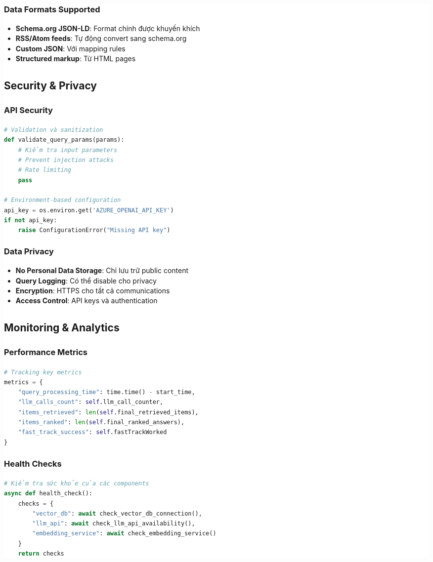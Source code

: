 ### Data Formats Supported
- **Schema.org JSON-LD**: Format chính được khuyến khích
- **RSS/Atom feeds**: Tự động convert sang schema.org
- **Custom JSON**: Với mapping rules
- **Structured markup**: Từ HTML pages

## Security & Privacy

### API Security
```python
# Validation và sanitization
def validate_query_params(params):
    # Kiểm tra input parameters
    # Prevent injection attacks
    # Rate limiting
    pass

# Environment-based configuration
api_key = os.environ.get('AZURE_OPENAI_API_KEY')
if not api_key:
    raise ConfigurationError("Missing API key")
```

### Data Privacy
- **No Personal Data Storage**: Chỉ lưu trữ public content
- **Query Logging**: Có thể disable cho privacy
- **Encryption**: HTTPS cho tất cả communications
- **Access Control**: API keys và authentication

## Monitoring & Analytics

### Performance Metrics
```python
# Tracking key metrics
metrics = {
    "query_processing_time": time.time() - start_time,
    "llm_calls_count": self.llm_call_counter,
    "items_retrieved": len(self.final_retrieved_items),
    "items_ranked": len(self.final_ranked_answers),
    "fast_track_success": self.fastTrackWorked
}
```

### Health Checks
```python
# Kiểm tra sức khỏe của các components
async def health_check():
    checks = {
        "vector_db": await check_vector_db_connection(),
        "llm_api": await check_llm_api_availability(),
        "embedding_service": await check_embedding_service()
    }
    return checks
```
